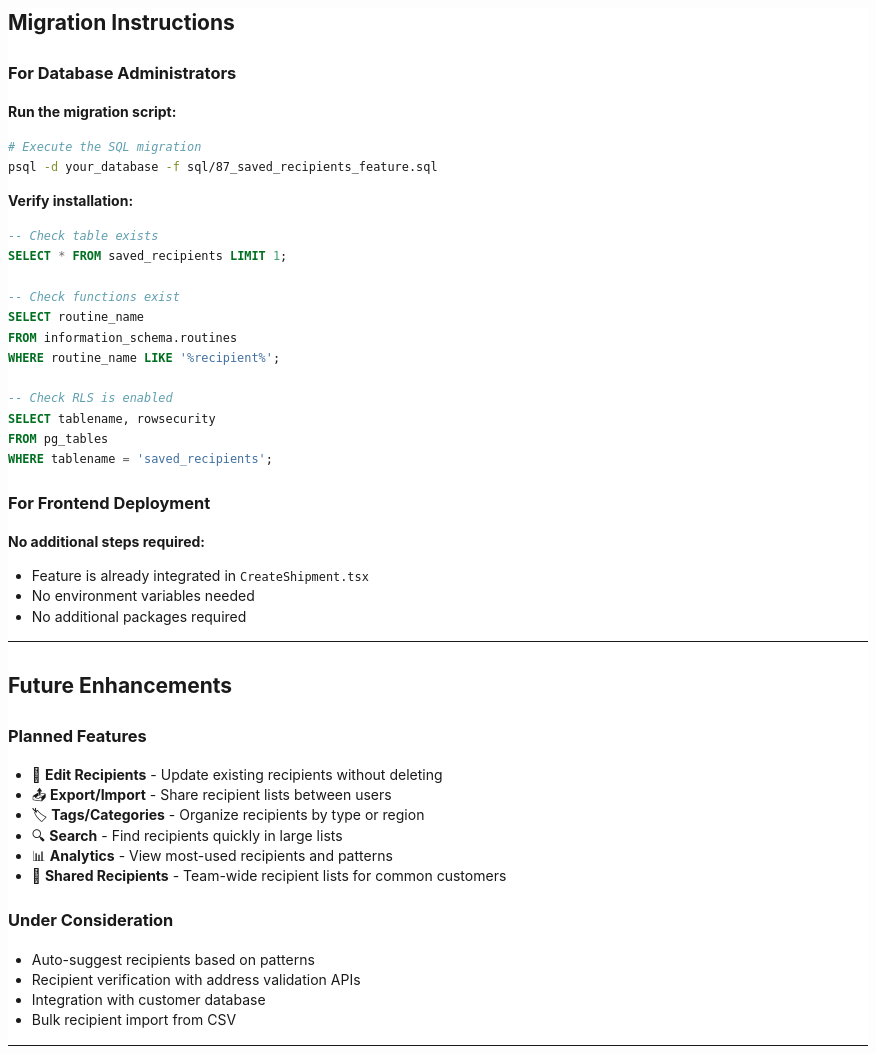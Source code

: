 
## Migration Instructions

### For Database Administrators

**Run the migration script:**
```bash
# Execute the SQL migration
psql -d your_database -f sql/87_saved_recipients_feature.sql
```

**Verify installation:**
```sql
-- Check table exists
SELECT * FROM saved_recipients LIMIT 1;

-- Check functions exist
SELECT routine_name 
FROM information_schema.routines 
WHERE routine_name LIKE '%recipient%';

-- Check RLS is enabled
SELECT tablename, rowsecurity 
FROM pg_tables 
WHERE tablename = 'saved_recipients';
```

### For Frontend Deployment

**No additional steps required:**
- Feature is already integrated in `CreateShipment.tsx`
- No environment variables needed
- No additional packages required

---

## Future Enhancements

### Planned Features
- 📝 **Edit Recipients** - Update existing recipients without deleting
- 📤 **Export/Import** - Share recipient lists between users
- 🏷️ **Tags/Categories** - Organize recipients by type or region
- 🔍 **Search** - Find recipients quickly in large lists
- 📊 **Analytics** - View most-used recipients and patterns
- 👥 **Shared Recipients** - Team-wide recipient lists for common customers

### Under Consideration
- Auto-suggest recipients based on patterns
- Recipient verification with address validation APIs
- Integration with customer database
- Bulk recipient import from CSV

---